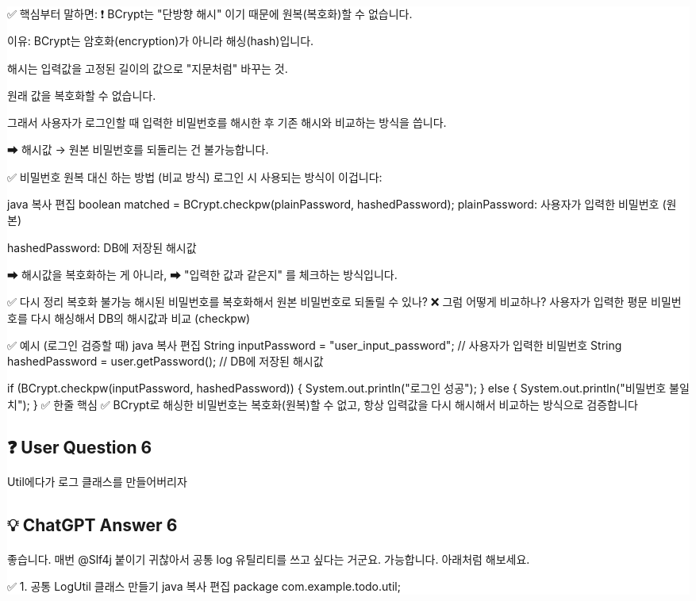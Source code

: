 ✅ 핵심부터 말하면:
❗ BCrypt는 "단방향 해시" 이기 때문에 원복(복호화)할 수 없습니다.

이유:
BCrypt는 암호화(encryption)가 아니라 해싱(hash)입니다.

해시는 입력값을 고정된 길이의 값으로 "지문처럼" 바꾸는 것.

원래 값을 복호화할 수 없습니다.

그래서 사용자가 로그인할 때 입력한 비밀번호를 해시한 후 기존 해시와 비교하는 방식을 씁니다.

➡ 해시값 → 원본 비밀번호를 되돌리는 건 불가능합니다.

✅ 비밀번호 원복 대신 하는 방법 (비교 방식)
로그인 시 사용되는 방식이 이겁니다:

java
복사
편집
boolean matched = BCrypt.checkpw(plainPassword, hashedPassword);
plainPassword: 사용자가 입력한 비밀번호 (원본)

hashedPassword: DB에 저장된 해시값

➡ 해시값을 복호화하는 게 아니라,
➡ "입력한 값과 같은지" 를 체크하는 방식입니다.

✅ 다시 정리
복호화	불가능
해시된 비밀번호를 복호화해서 원본 비밀번호로 되돌릴 수 있나?	❌
그럼 어떻게 비교하나?	사용자가 입력한 평문 비밀번호를 다시 해싱해서 DB의 해시값과 비교 (checkpw)

✅ 예시 (로그인 검증할 때)
java
복사
편집
String inputPassword = "user_input_password";  // 사용자가 입력한 비밀번호
String hashedPassword = user.getPassword();    // DB에 저장된 해시값

if (BCrypt.checkpw(inputPassword, hashedPassword)) {
    System.out.println("로그인 성공");
} else {
    System.out.println("비밀번호 불일치");
}
✅ 한줄 핵심
✅ BCrypt로 해싱한 비밀번호는 복호화(원복)할 수 없고, 항상 입력값을 다시 해시해서 비교하는 방식으로 검증합니다

## ❓ User Question 6
Util에다가 로그 클래스를 만들어버리자

## 💡 ChatGPT Answer 6
좋습니다. 매번 @Slf4j 붙이기 귀찮아서 공통 log 유틸리티를 쓰고 싶다는 거군요. 가능합니다. 아래처럼 해보세요.

✅ 1. 공통 LogUtil 클래스 만들기
java
복사
편집
package com.example.todo.util;
